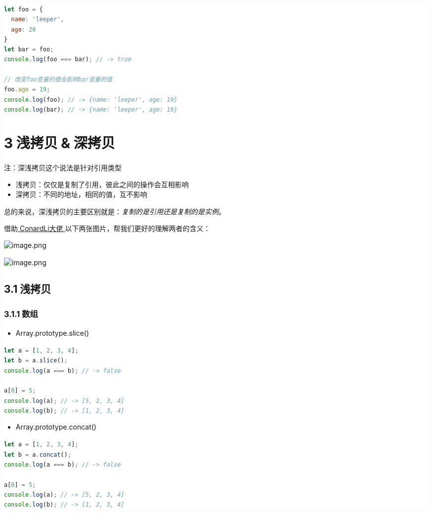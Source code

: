 ```js
let foo = {
  name: 'leeper',
  age: 20
}
let bar = foo;
console.log(foo === bar); // -> true

// 改变foo变量的值会影响bar变量的值
foo.age = 19;
console.log(foo); // -> {name: 'leeper', age: 19}
console.log(bar); // -> {name: 'leeper', age: 19}
```

# 3 浅拷贝 & 深拷贝

注：深浅拷贝这个说法是针对引用类型

- 浅拷贝：仅仅是复制了引用，彼此之间的操作会互相影响
- 深拷贝：不同的地址，相同的值，互不影响

总的来说，深浅拷贝的主要区别就是：*复制的是引用还是复制的是实例*。

借助[ ConardLi大佬 ](https://link.juejin.cn/?target=https%3A%2F%2Fgithub.com%2FConardLi "https://github.com/ConardLi")以下两张图片，帮我们更好的理解两者的含义：

![image.png](https://p9-juejin.byteimg.com/tos-cn-i-k3u1fbpfcp/a16f4a152e2745a9baa1dd96b3acebee~tplv-k3u1fbpfcp-watermark.image)

![image.png](https://p6-juejin.byteimg.com/tos-cn-i-k3u1fbpfcp/f1b3fcceebe040e6be5da41fab278607~tplv-k3u1fbpfcp-watermark.image)

## 3.1 浅拷贝

### 3.1.1 数组

- Array.prototype.slice()

```js
let a = [1, 2, 3, 4];
let b = a.slice();
console.log(a === b); // -> false

a[0] = 5;
console.log(a); // -> [5, 2, 3, 4]
console.log(b); // -> [1, 2, 3, 4]

```

- Array.prototype.concat()

```js
let a = [1, 2, 3, 4];
let b = a.concat();
console.log(a === b); // -> false

a[0] = 5;
console.log(a); // -> [5, 2, 3, 4]
console.log(b); // -> [1, 2, 3, 4]
```
